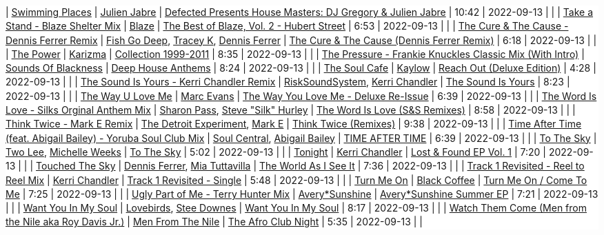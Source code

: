| [Swimming Places](https://open.spotify.com/track/296UJwtCHLVfs9zdE5zny9) | [Julien Jabre](https://open.spotify.com/artist/3MKxO8huUSV0g9E08bJbBM) | [Defected Presents House Masters: DJ Gregory & Julien Jabre](https://open.spotify.com/album/2gn3OHZyw0fShGuhs4cYcr) | 10:42 | 2022-09-13 |  |
| [Take a Stand \- Blaze Shelter Mix](https://open.spotify.com/track/7xsfE9vCuyXqKY2jtxgGYn) | [Blaze](https://open.spotify.com/artist/5yK5YSsWKH35QRTsHQHxEN) | [The Best of Blaze, Vol\. 2 \- Hubert Street](https://open.spotify.com/album/4FOV54XWPqa1sQDXgGdafZ) | 6:53 | 2022-09-13 |  |
| [The Cure & The Cause \- Dennis Ferrer Remix](https://open.spotify.com/track/4oS2Gik6Vo9csv7teQsPoG) | [Fish Go Deep](https://open.spotify.com/artist/0fOlkKkWVb6gOtwUXL2i0y), [Tracey K](https://open.spotify.com/artist/2RG9WXLhvCaeGE3gFaAAZg), [Dennis Ferrer](https://open.spotify.com/artist/0MGTHZpAGf7isSfw8yMIoi) | [The Cure & The Cause \(Dennis Ferrer Remix\)](https://open.spotify.com/album/5iBc6MUn7M8S8oCbOIJiT6) | 6:18 | 2022-09-13 |  |
| [The Power](https://open.spotify.com/track/0fmdJ1YLOeeYb30RzXhObS) | [Karizma](https://open.spotify.com/artist/0HPOumWRIYOhcJ8FRraEsb) | [Collection 1999\-2011](https://open.spotify.com/album/36kZ9hTS3K8Fm29zgoelSD) | 8:35 | 2022-09-13 |  |
| [The Pressure \- Frankie Knuckles Classic Mix \(With Intro\)](https://open.spotify.com/track/4oEmebMDofPYbVSsbQYwF8) | [Sounds Of Blackness](https://open.spotify.com/artist/0a0l3QVhfMwQNAO4wPAmP9) | [Deep House Anthems](https://open.spotify.com/album/1SzBvO7yYYh7DtHbxECwxh) | 8:24 | 2022-09-13 |  |
| [The Soul Cafe](https://open.spotify.com/track/355rlP0pD78zKUeoJ9Ix5n) | [Kaylow](https://open.spotify.com/artist/6nQFuQO2dqH8JR9ZhN0IyH) | [Reach Out \(Deluxe Edition\)](https://open.spotify.com/album/4eo5ALOi488AJZ8nO57HR4) | 4:28 | 2022-09-13 |  |
| [The Sound Is Yours \- Kerri Chandler Remix](https://open.spotify.com/track/586ipzQlSCyAyY1pvFthWT) | [RiskSoundSystem](https://open.spotify.com/artist/2lGFbXVi0bkg4UgNbCBwNx), [Kerri Chandler](https://open.spotify.com/artist/7nqpEU6DCHkNtK1bYsyS3W) | [The Sound Is Yours](https://open.spotify.com/album/0SlkSWOSY63G2YhxEyTOBp) | 8:23 | 2022-09-13 |  |
| [The Way U Love Me](https://open.spotify.com/track/5u2Bf96SjyWMKSrqAu9jUD) | [Marc Evans](https://open.spotify.com/artist/2wVgC86wvH9gCdREODnb9d) | [The Way You Love Me \- Deluxe Re\-Issue](https://open.spotify.com/album/5XFybVXqX9Xhys2sd91eC1) | 6:39 | 2022-09-13 |  |
| [The Word Is Love \- Silks Orginal Anthem Mix](https://open.spotify.com/track/1HrA0bW2Gv09RLqgdq6SWu) | [Sharon Pass](https://open.spotify.com/artist/55lRLTQflPdb3Yxt48i8TT), [Steve "Silk" Hurley](https://open.spotify.com/artist/2TzZ6XTFG1p1PAfhl0crDP) | [The Word Is Love \(S&S Remixes\)](https://open.spotify.com/album/0p7AhefpXeRpmq5lcJ5jCm) | 8:58 | 2022-09-13 |  |
| [Think Twice \- Mark E Remix](https://open.spotify.com/track/5FqKVL72KUO2vKM6nxcQYd) | [The Detroit Experiment](https://open.spotify.com/artist/54g168aY2BbLhQ0g6SpoTa), [Mark E](https://open.spotify.com/artist/4fCHedqRf3deyVeK2beyBo) | [Think Twice \(Remixes\)](https://open.spotify.com/album/61K70Q4gJ3wUzEMQDYV2aN) | 9:38 | 2022-09-13 |  |
| [Time After Time \(feat\. Abigail Bailey\) \- Yoruba Soul Club Mix](https://open.spotify.com/track/45Z6d1DyniiBmnLwepN9KH) | [Soul Central](https://open.spotify.com/artist/7AhOEwT7t9lSIypvP1WTGP), [Abigail Bailey](https://open.spotify.com/artist/0QUNf5BdFRIp6NSs2WbgxM) | [TIME AFTER TIME](https://open.spotify.com/album/46cffMNNSqO6tR8rxjBPuh) | 6:39 | 2022-09-13 |  |
| [To The Sky](https://open.spotify.com/track/3Bf0qsaR6nrQNi0LnbQtEV) | [Two Lee](https://open.spotify.com/artist/4oh1KPSVbAePOewmXySInj), [Michelle Weeks](https://open.spotify.com/artist/2RxiB8hxxiJ9qM4e1ahHru) | [To The Sky](https://open.spotify.com/album/5kCKjJkkDvxDPOr3JCxvaO) | 5:02 | 2022-09-13 |  |
| [Tonight](https://open.spotify.com/track/4oc5WWzY3pKZ5R1H0nj8b9) | [Kerri Chandler](https://open.spotify.com/artist/7nqpEU6DCHkNtK1bYsyS3W) | [Lost & Found EP Vol\. 1](https://open.spotify.com/album/72pHup0berMNoFJQwlwNWg) | 7:20 | 2022-09-13 |  |
| [Touched The Sky](https://open.spotify.com/track/6m8sKsDYNuNEBeuDUrQhDF) | [Dennis Ferrer](https://open.spotify.com/artist/0MGTHZpAGf7isSfw8yMIoi), [Mia Tuttavilla](https://open.spotify.com/artist/37h5VxkyYkfCMqzept4XcK) | [The World As I See It](https://open.spotify.com/album/1JEFJHVVR9HD6DhNPIo1Xg) | 7:36 | 2022-09-13 |  |
| [Track 1 Revisited \- Reel to Reel Mix](https://open.spotify.com/track/3M29ceOrJWtL0Q6L4uXcbK) | [Kerri Chandler](https://open.spotify.com/artist/7nqpEU6DCHkNtK1bYsyS3W) | [Track 1 Revisited \- Single](https://open.spotify.com/album/0Pri96DroxtJYpzIdAD42Z) | 5:48 | 2022-09-13 |  |
| [Turn Me On](https://open.spotify.com/track/7aUlBqAHppttybHHYrefZk) | [Black Coffee](https://open.spotify.com/artist/6wMr4zKPrrR0UVz08WtUWc) | [Turn Me On / Come To Me](https://open.spotify.com/album/2wVWjbRa5CuecQyf9Iu6en) | 7:25 | 2022-09-13 |  |
| [Ugly Part of Me \- Terry Hunter Mix](https://open.spotify.com/track/0N0lb2ExXb6eCRwLVrpBRJ) | [Avery\*Sunshine](https://open.spotify.com/artist/4yMxdaUoKCalQPX9BMeeFf) | [Avery\*Sunshine Summer EP](https://open.spotify.com/album/0sLbMeLCTvBYnQv1YWb7NM) | 7:21 | 2022-09-13 |  |
| [Want You In My Soul](https://open.spotify.com/track/125ABiFu87TxipoWAMK8LR) | [Lovebirds](https://open.spotify.com/artist/4UW65n6QZ8YmanLPuUXVui), [Stee Downes](https://open.spotify.com/artist/1REIcVUKiv1NcVivFm1ufJ) | [Want You In My Soul](https://open.spotify.com/album/2s4lZOcIMe1MN2X9w1qeML) | 8:17 | 2022-09-13 |  |
| [Watch Them Come \(Men from the Nile aka Roy Davis Jr.\)](https://open.spotify.com/track/6SNja7FTHw7sazeyKqdk28) | [Men From The Nile](https://open.spotify.com/artist/40dtUsUbqQfyoQ6Ec5XpYO) | [The Afro Club Night](https://open.spotify.com/album/0BT0H5aadr5TFW8pl4yY4K) | 5:35 | 2022-09-13 |  |